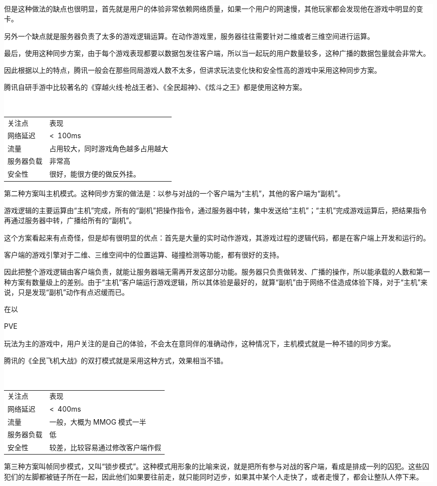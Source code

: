 但是这种做法的缺点也很明显，首先就是用户的体验非常依赖网络质量，如果一个用户的网速慢，其他玩家都会发现他在游戏中明显的变卡。

另外一个缺点就是服务器负责了太多的游戏逻辑运算。在动作游戏里，服务器往往需要针对二维或者三维空间进行运算。

最后，使用这种同步方案，由于每个游戏表现都要以数据包发往客户端，所以当一起玩的用户数量较多，这种广播的数据包量就会非常大。

因此根据以上的特点，腾讯一般会在那些同局游戏人数不太多，但讲求玩法变化快和安全性高的游戏中采用这种同步方案。

腾讯自研手游中比较著名的《穿越火线·枪战王者》、《全民超神》、《炫斗之王》都是使用这种方案。

![]()

|  |  |
| --- | --- |
| 关注点 | 表现 |
| 网络延迟 | <  100ms |
| 流量 | 占用较大，同时游戏角色越多占用越大 |
| 服务器负载 | 非常高 |
| 安全性 | 很好，能很方便的做反外挂。 |

第二种方案叫主机模式。这种同步方案的做法是：以参与对战的一个客户端为“主机”，其他的客户端为“副机”。

游戏逻辑的主要运算由“主机”完成，所有的“副机”把操作指令，通过服务器中转，集中发送给“主机”；“主机”完成游戏运算后，把结果指令再通过服务器中转，广播给所有的“副机”。

这个方案看起来有点奇怪，但是却有很明显的优点：首先是大量的实时动作游戏，其游戏过程的逻辑代码，都是在客户端上开发和运行的。

客户端的游戏引擎对于二维、三维空间中的位置运算、碰撞检测等功能，都有很好的支持。

因此把整个游戏逻辑由客户端负责，就能让服务器端无需再开发这部分功能。服务器只负责做转发、广播的操作，所以能承载的人数和第一种方案有数量级上的差别。由于“主机”客户端运行游戏逻辑，所以其体验是最好的，就算“副机”由于网络不佳造成体验下降，对于“主机”来说，只是发现“副机”动作有点迟缓而已。

在以

PVE

玩法为主的游戏中，用户关注的是自己的体验，不会太在意同伴的准确动作，这种情况下，主机模式就是一种不错的同步方案。

腾讯的《全民飞机大战》的双打模式就是采用这种方式，效果相当不错。

![]()

|  |  |
| --- | --- |
| 关注点 | 表现 |
| 网络延迟 | <  400ms |
| 流量 | 一般，大概为 MMOG 模式一半 |
| 服务器负载 | 低 |
| 安全性 | 较差，比较容易通过修改客户端作假 |

第三种方案叫帧同步模式，又叫“锁步模式”。这种模式用形象的比喻来说，就是把所有参与对战的客户端，看成是排成一列的囚犯。这些囚犯们的左脚都被链子所在一起，因此他们如果要往前走，就只能同时迈步，如果其中某个人走快了，或者走慢了，都会让整队人停下来。
